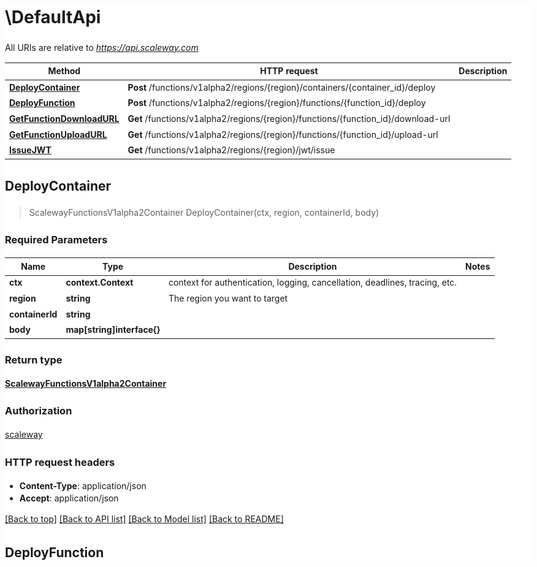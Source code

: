 # \DefaultApi

All URIs are relative to *https://api.scaleway.com*

Method | HTTP request | Description
------------- | ------------- | -------------
[**DeployContainer**](DefaultApi.md#DeployContainer) | **Post** /functions/v1alpha2/regions/{region}/containers/{container_id}/deploy | 
[**DeployFunction**](DefaultApi.md#DeployFunction) | **Post** /functions/v1alpha2/regions/{region}/functions/{function_id}/deploy | 
[**GetFunctionDownloadURL**](DefaultApi.md#GetFunctionDownloadURL) | **Get** /functions/v1alpha2/regions/{region}/functions/{function_id}/download-url | 
[**GetFunctionUploadURL**](DefaultApi.md#GetFunctionUploadURL) | **Get** /functions/v1alpha2/regions/{region}/functions/{function_id}/upload-url | 
[**IssueJWT**](DefaultApi.md#IssueJWT) | **Get** /functions/v1alpha2/regions/{region}/jwt/issue | 



## DeployContainer

> ScalewayFunctionsV1alpha2Container DeployContainer(ctx, region, containerId, body)



### Required Parameters


Name | Type | Description  | Notes
------------- | ------------- | ------------- | -------------
**ctx** | **context.Context** | context for authentication, logging, cancellation, deadlines, tracing, etc.
**region** | **string**| The region you want to target | 
**containerId** | **string**|  | 
**body** | **map[string]interface{}**|  | 

### Return type

[**ScalewayFunctionsV1alpha2Container**](scaleway.functions.v1alpha2.Container.md)

### Authorization

[scaleway](../README.md#scaleway)

### HTTP request headers

- **Content-Type**: application/json
- **Accept**: application/json

[[Back to top]](#) [[Back to API list]](../README.md#documentation-for-api-endpoints)
[[Back to Model list]](../README.md#documentation-for-models)
[[Back to README]](../README.md)


## DeployFunction
